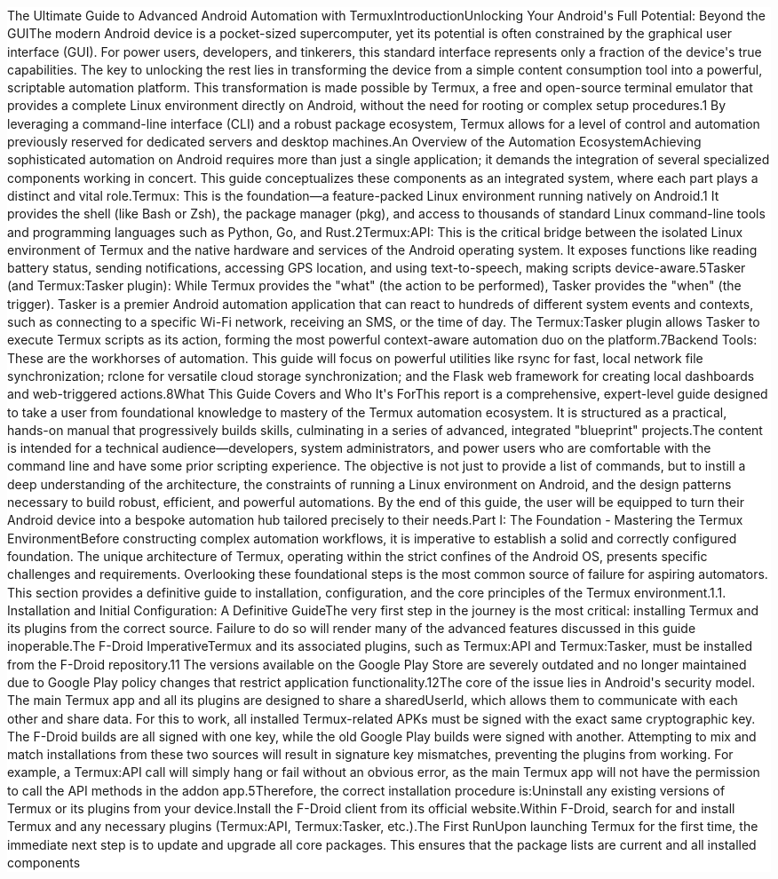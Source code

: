 The Ultimate Guide to Advanced Android Automation with TermuxIntroductionUnlocking Your Android's Full Potential: Beyond the GUIThe modern Android device is a pocket-sized supercomputer, yet its potential is often constrained by the graphical user interface (GUI). For power users, developers, and tinkerers, this standard interface represents only a fraction of the device's true capabilities. The key to unlocking the rest lies in transforming the device from a simple content consumption tool into a powerful, scriptable automation platform. This transformation is made possible by Termux, a free and open-source terminal emulator that provides a complete Linux environment directly on Android, without the need for rooting or complex setup procedures.1 By leveraging a command-line interface (CLI) and a robust package ecosystem, Termux allows for a level of control and automation previously reserved for dedicated servers and desktop machines.An Overview of the Automation EcosystemAchieving sophisticated automation on Android requires more than just a single application; it demands the integration of several specialized components working in concert. This guide conceptualizes these components as an integrated system, where each part plays a distinct and vital role.Termux: This is the foundation—a feature-packed Linux environment running natively on Android.1 It provides the shell (like Bash or Zsh), the package manager (pkg), and access to thousands of standard Linux command-line tools and programming languages such as Python, Go, and Rust.2Termux:API: This is the critical bridge between the isolated Linux environment of Termux and the native hardware and services of the Android operating system. It exposes functions like reading battery status, sending notifications, accessing GPS location, and using text-to-speech, making scripts device-aware.5Tasker (and Termux:Tasker plugin): While Termux provides the "what" (the action to be performed), Tasker provides the "when" (the trigger). Tasker is a premier Android automation application that can react to hundreds of different system events and contexts, such as connecting to a specific Wi-Fi network, receiving an SMS, or the time of day. The Termux:Tasker plugin allows Tasker to execute Termux scripts as its action, forming the most powerful context-aware automation duo on the platform.7Backend Tools: These are the workhorses of automation. This guide will focus on powerful utilities like rsync for fast, local network file synchronization; rclone for versatile cloud storage synchronization; and the Flask web framework for creating local dashboards and web-triggered actions.8What This Guide Covers and Who It's ForThis report is a comprehensive, expert-level guide designed to take a user from foundational knowledge to mastery of the Termux automation ecosystem. It is structured as a practical, hands-on manual that progressively builds skills, culminating in a series of advanced, integrated "blueprint" projects.The content is intended for a technical audience—developers, system administrators, and power users who are comfortable with the command line and have some prior scripting experience. The objective is not just to provide a list of commands, but to instill a deep understanding of the architecture, the constraints of running a Linux environment on Android, and the design patterns necessary to build robust, efficient, and powerful automations. By the end of this guide, the user will be equipped to turn their Android device into a bespoke automation hub tailored precisely to their needs.Part I: The Foundation - Mastering the Termux EnvironmentBefore constructing complex automation workflows, it is imperative to establish a solid and correctly configured foundation. The unique architecture of Termux, operating within the strict confines of the Android OS, presents specific challenges and requirements. Overlooking these foundational steps is the most common source of failure for aspiring automators. This section provides a definitive guide to installation, configuration, and the core principles of the Termux environment.1.1. Installation and Initial Configuration: A Definitive GuideThe very first step in the journey is the most critical: installing Termux and its plugins from the correct source. Failure to do so will render many of the advanced features discussed in this guide inoperable.The F-Droid ImperativeTermux and its associated plugins, such as Termux:API and Termux:Tasker, must be installed from the F-Droid repository.11 The versions available on the Google Play Store are severely outdated and no longer maintained due to Google Play policy changes that restrict application functionality.12The core of the issue lies in Android's security model. The main Termux app and all its plugins are designed to share a sharedUserId, which allows them to communicate with each other and share data. For this to work, all installed Termux-related APKs must be signed with the exact same cryptographic key. The F-Droid builds are all signed with one key, while the old Google Play builds were signed with another. Attempting to mix and match installations from these two sources will result in signature key mismatches, preventing the plugins from working. For example, a Termux:API call will simply hang or fail without an obvious error, as the main Termux app will not have the permission to call the API methods in the addon app.5Therefore, the correct installation procedure is:Uninstall any existing versions of Termux or its plugins from your device.Install the F-Droid client from its official website.Within F-Droid, search for and install Termux and any necessary plugins (Termux:API, Termux:Tasker, etc.).The First RunUpon launching Termux for the first time, the immediate next step is to update and upgrade all core packages. This ensures that the package lists are current and all installed components